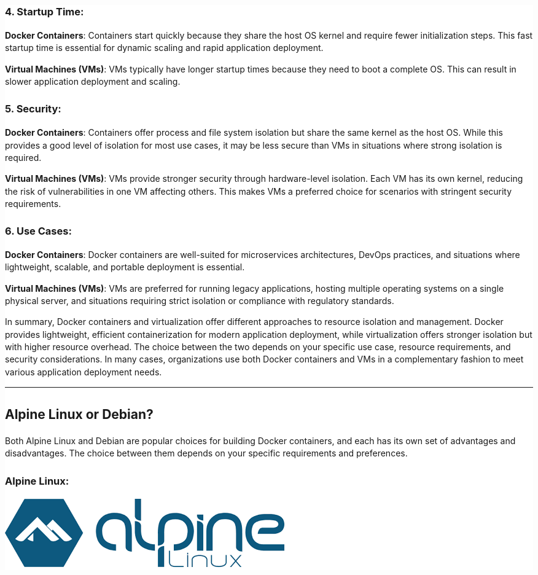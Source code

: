 ### 4. Startup Time:

**Docker Containers**: Containers start quickly because they share the host OS kernel and require fewer initialization steps. This fast startup time is essential for dynamic scaling and rapid application deployment.

**Virtual Machines (VMs)**: VMs typically have longer startup times because they need to boot a complete OS. This can result in slower application deployment and scaling.

### 5. Security:

**Docker Containers**: Containers offer process and file system isolation but share the same kernel as the host OS. While this provides a good level of isolation for most use cases, it may be less secure than VMs in situations where strong isolation is required.

**Virtual Machines (VMs)**: VMs provide stronger security through hardware-level isolation. Each VM has its own kernel, reducing the risk of vulnerabilities in one VM affecting others. This makes VMs a preferred choice for scenarios with stringent security requirements.

### 6. Use Cases:

**Docker Containers**: Docker containers are well-suited for microservices architectures, DevOps practices, and situations where lightweight, scalable, and portable deployment is essential.

**Virtual Machines (VMs)**: VMs are preferred for running legacy applications, hosting multiple operating systems on a single physical server, and situations requiring strict isolation or compliance with regulatory standards.

In summary, Docker containers and virtualization offer different approaches to resource isolation and management. Docker provides lightweight, efficient containerization for modern application deployment, while virtualization offers stronger isolation but with higher resource overhead. The choice between the two depends on your specific use case, resource requirements, and security considerations. In many cases, organizations use both Docker containers and VMs in a complementary fashion to meet various application deployment needs.

---

<h2 id="Images">
Alpine Linux or Debian?
</h2>



Both Alpine Linux and Debian are popular choices for building Docker containers, and each has its own set of advantages and disadvantages. The choice between them depends on your specific requirements and preferences.

### Alpine Linux:

![Alpine](screenshots/alpine_linux.png) 
